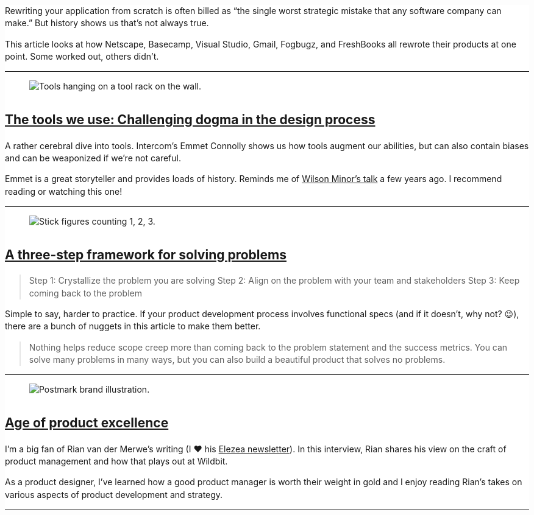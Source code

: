 Rewriting your application from scratch is often billed as “the single worst strategic mistake that any software company can make.” But history shows us that’s not always true.

This article looks at how Netscape, Basecamp, Visual Studio, Gmail, Fogbugz, and FreshBooks all rewrote their products at one point. Some worked out, others didn’t.

<hr role="presentation" aria-role="hidden">

<figure>
    <img src="/assets/img/best-of-2019/tools.jpg" alt="Tools hanging on a tool rack on the wall." width="880" height="400">
</figure>
<h2><a href="https://www.intercom.com/blog/videos/tools-design-process/">The tools we use: Challenging dogma in the design process</a></h2>

A rather cerebral dive into tools. Intercom’s Emmet Connolly shows us how tools augment our abilities, but can also contain biases and can be weaponized if we’re not careful.

Emmet is a great storyteller and provides loads of history. Reminds me of [Wilson Minor’s talk](https://vimeo.com/34017777) a few years ago. I recommend reading or watching this one!

<hr role="presentation" aria-role="hidden">

<figure>
    <img src="/assets/img/best-of-2019/3step.png" alt="Stick figures counting 1, 2, 3." width="880" height="400">
</figure>
<h2><a href="https://uxdesign.cc/how-to-solve-problems-6bf14222e424?">A three-step framework for solving problems</a></h2>

>Step 1: Crystallize the problem you are solving
>Step 2: Align on the problem with your team and stakeholders
>Step 3: Keep coming back to the problem

Simple to say, harder to practice. If your product development process involves functional specs (and if it doesn’t, why not? 😉), there are a bunch of nuggets in this article to make them better.

>Nothing helps reduce scope creep more than coming back to the problem statement and the success metrics. You can solve many problems in many ways, but you can also build a beautiful product that solves no problems.

<hr role="presentation" aria-role="hidden">

<figure>
    <img src="/assets/img/best-of-2019/postmark.png" alt="Postmark brand illustration." width="880" height="400">
</figure>
<h2><a href="https://www.productboard.com/blog/postmark-age-product-excellence/">Age of product excellence</a></h2>

I’m a big fan of Rian van der Merwe’s writing (I ❤️ his [Elezea newsletter](https://elezea.com/newsletter/)). In this interview, Rian shares his view on the craft of product management and how that plays out at Wildbit.

As a product designer, I’ve learned how a good product manager is worth their weight in gold and I enjoy reading Rian’s takes on various aspects of product development and strategy.

<hr role="presentation" aria-role="hidden">
